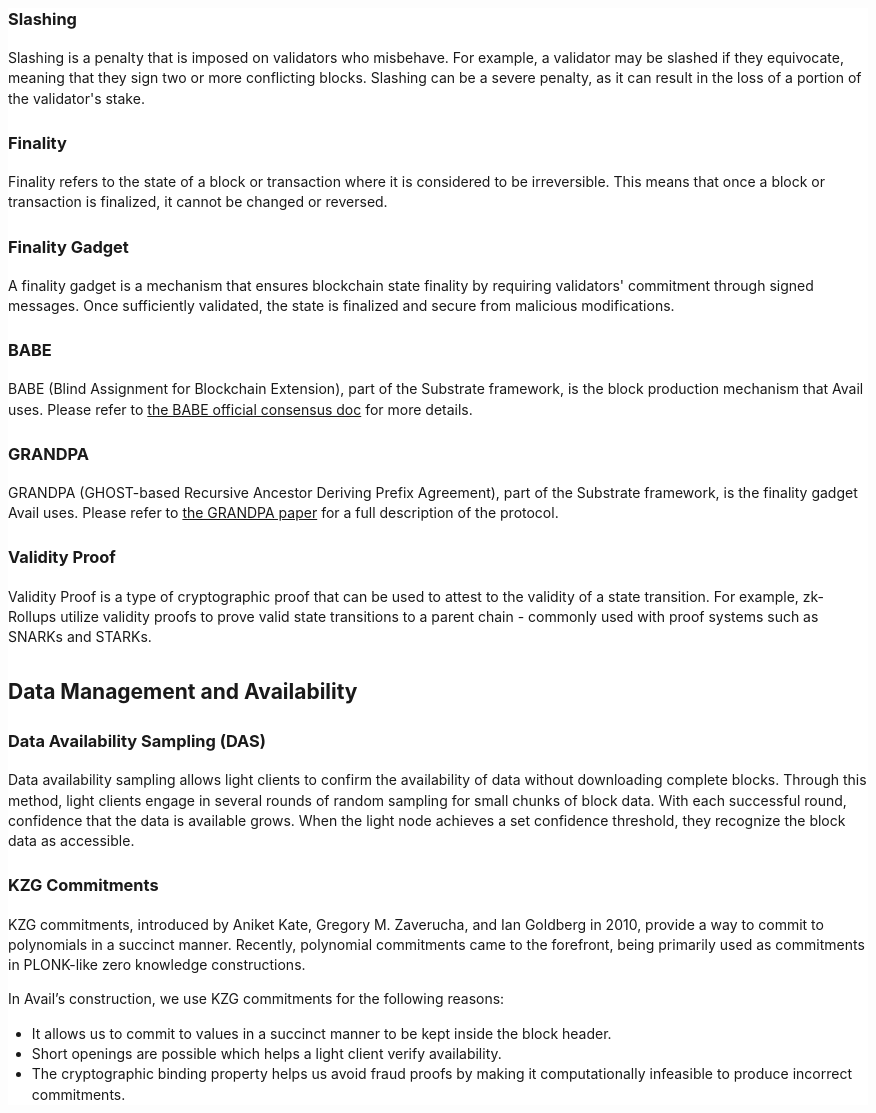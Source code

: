 ### Slashing
Slashing is a penalty that is imposed on validators who misbehave. For example, a validator may be slashed if they equivocate, meaning that they sign two or more conflicting blocks. Slashing can be a severe penalty, as it can result in the loss of a portion of the validator's stake.

### Finality
Finality refers to the state of a block or transaction where it is considered to be irreversible. This means that once a block or transaction is finalized, it cannot be changed or reversed.

### Finality Gadget
A finality gadget is a mechanism that ensures blockchain state finality by requiring validators' commitment through signed messages. Once sufficiently validated, the state is finalized and secure from malicious modifications.

### BABE
BABE (Blind Assignment for Blockchain Extension), part of the Substrate framework, is the block production mechanism that Avail uses. Please refer to [the BABE official consensus doc](https://paritytech.github.io/polkadot-sdk/master/sc_consensus_babe/index.html) for more details.

### GRANDPA
GRANDPA (GHOST-based Recursive Ancestor Deriving Prefix Agreement), part of the Substrate framework, is the finality gadget Avail uses. Please refer to [the GRANDPA paper](https://github.com/w3f/consensus/blob/master/pdf/grandpa.pdf) for a full description of the protocol.

### Validity Proof
Validity Proof is a type of cryptographic proof that can be used to attest to the validity of a state transition. For example, zk-Rollups utilize validity proofs to prove valid state transitions to a parent chain - commonly used with proof systems such as SNARKs and STARKs.

## Data Management and Availability

### Data Availability Sampling (DAS)

Data availability sampling allows light clients to confirm the availability of data without downloading complete blocks. Through this method, light clients engage in several rounds of random sampling for small chunks of block data. With each successful round, confidence that the data is available grows. When the light node achieves a set confidence threshold, they recognize the block data as accessible.

### KZG Commitments
KZG commitments, introduced by Aniket Kate, Gregory M. Zaverucha, and Ian Goldberg in 2010, provide a way to commit to polynomials in a succinct manner. Recently, polynomial commitments came to the forefront, being primarily used as commitments in PLONK-like zero knowledge constructions.

In Avail’s construction, we use KZG commitments for the following reasons:

* It allows us to commit to values in a succinct manner to be kept inside the block header.
* Short openings are possible which helps a light client verify availability.
* The cryptographic binding property helps us avoid fraud proofs by making it computationally infeasible to produce incorrect commitments.
